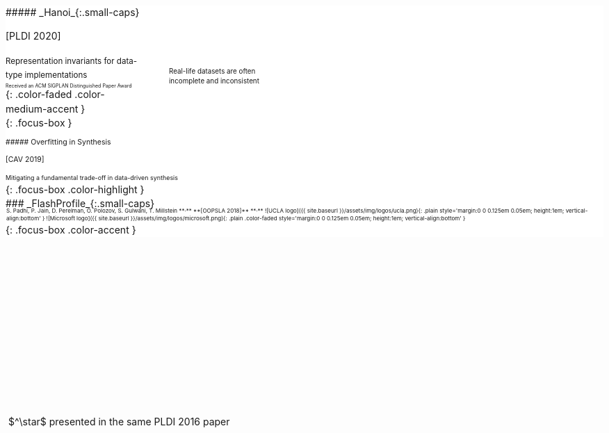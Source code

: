 <div style='margin-top:0.875em; width:14em'>
##### _Hanoi_{:.small-caps}
<p class='annot'>[PLDI 2020]</p>
<span style='font-size:0.825em'>
  Representation invariants for data-type implementations
</span>
<div style='font-size:0.5em; margin:0.25em 0 -0.375em'>
  Received an ACM SIGPLAN Distinguished Paper Award
</div>
{: .color-faded .color-medium-accent }
</div>
{: .focus-box }
</div>
</div>

<div style='font-size:0.75em; margin-top:0.875em; width:45%'>
##### Overfitting in Synthesis
<p class='annot'>[CAV 2019]</p>
<span style='font-size:0.85em'>
  Mitigating a fundamental trade-off in data-driven synthesis
</span>
</div>
{: .focus-box .color-highlight }

<div style='position:absolute; left:2rem; top:43.75rem; font-size:1rem'>
  $^\star$ presented in the same PLDI 2016 paper
</div>
</section>



<section data-transition='slide-in fade-out'>
### _FlashProfile_{:.small-caps}

<p class='subheading' style='margin:-0.75em 0 0 0.125em; font-size:0.575em'>
  <span class='color-faded color-medium-accent'>S. Padhi</span>,
  P. Jain,
  D. Perelman,
  O. Polozov,
  S. Gulwani,
  T. Millstein
  **&middot;**
  **[OOPSLA 2018]**
  **&middot;**
  ![UCLA logo]({{ site.baseurl }}/assets/img/logos/ucla.png){: .plain style='margin:0 0 0.125em 0.05em; height:1em; vertical-align:bottom' }
  ![Microsoft logo]({{ site.baseurl }}/assets/img/logos/microsoft.png){: .plain .color-faded style='margin:0 0 0.125em 0.05em; height:1em; vertical-align:bottom' }
</p>

<div style='font-size:0.7em; position:absolute; top:8rem; left:18.5rem; width:15em'>
Real-life datasets are often
incomplete and inconsistent
</div>
{: .focus-box .color-accent }
